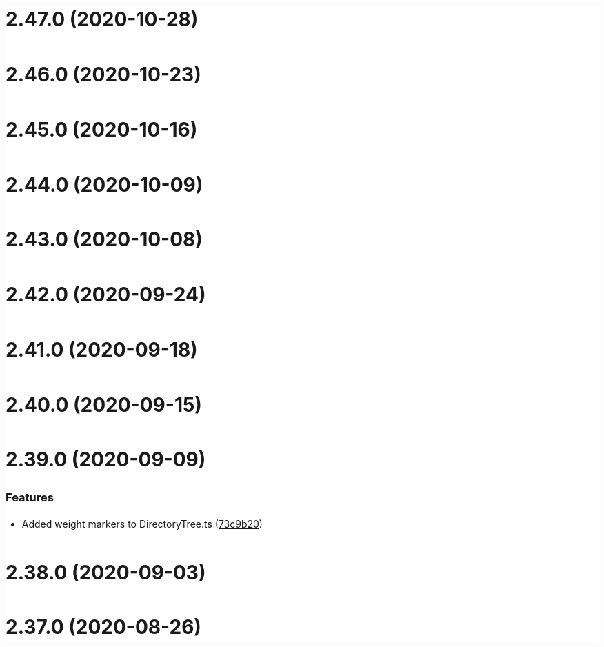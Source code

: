 

# 2.47.0 (2020-10-28)



# 2.46.0 (2020-10-23)



# 2.45.0 (2020-10-16)



# 2.44.0 (2020-10-09)



# 2.43.0 (2020-10-08)



# 2.42.0 (2020-09-24)



# 2.41.0 (2020-09-18)



# 2.40.0 (2020-09-15)



# 2.39.0 (2020-09-09)


### Features

* Added weight markers to DirectoryTree.ts ([73c9b20](https://github.com/hpcc-systems/Visualization/commit/73c9b20473614b20f5b194418c81e9d1ddf98a08))



# 2.38.0 (2020-09-03)



# 2.37.0 (2020-08-26)
